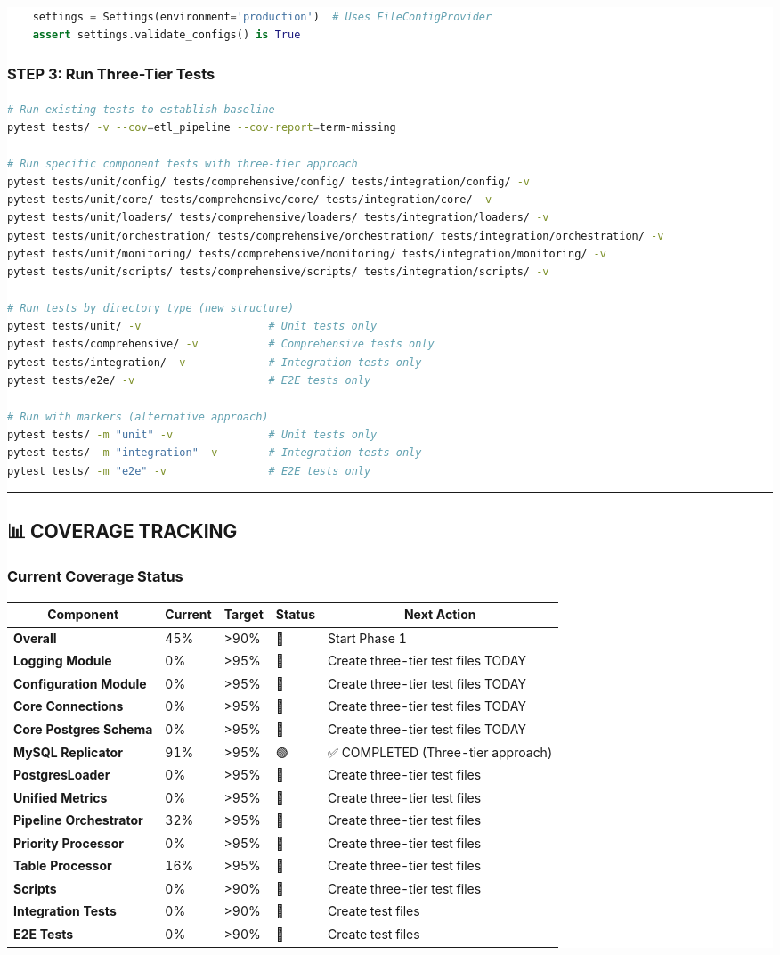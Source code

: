 ```python
    settings = Settings(environment='production')  # Uses FileConfigProvider
    assert settings.validate_configs() is True
```

### **STEP 3: Run Three-Tier Tests**

```bash
# Run existing tests to establish baseline
pytest tests/ -v --cov=etl_pipeline --cov-report=term-missing

# Run specific component tests with three-tier approach
pytest tests/unit/config/ tests/comprehensive/config/ tests/integration/config/ -v
pytest tests/unit/core/ tests/comprehensive/core/ tests/integration/core/ -v
pytest tests/unit/loaders/ tests/comprehensive/loaders/ tests/integration/loaders/ -v
pytest tests/unit/orchestration/ tests/comprehensive/orchestration/ tests/integration/orchestration/ -v
pytest tests/unit/monitoring/ tests/comprehensive/monitoring/ tests/integration/monitoring/ -v
pytest tests/unit/scripts/ tests/comprehensive/scripts/ tests/integration/scripts/ -v

# Run tests by directory type (new structure)
pytest tests/unit/ -v                    # Unit tests only
pytest tests/comprehensive/ -v           # Comprehensive tests only
pytest tests/integration/ -v             # Integration tests only
pytest tests/e2e/ -v                     # E2E tests only

# Run with markers (alternative approach)
pytest tests/ -m "unit" -v               # Unit tests only
pytest tests/ -m "integration" -v        # Integration tests only
pytest tests/ -m "e2e" -v                # E2E tests only
```

---

## 📊 COVERAGE TRACKING

### **Current Coverage Status**

| Component | Current | Target | Status | Next Action |
|-----------|---------|--------|--------|-------------|
| **Overall** | 45% | >90% | 🔴 | Start Phase 1 |
| **Logging Module** | 0% | >95% | 🔴 | Create three-tier test files TODAY |
| **Configuration Module** | 0% | >95% | 🔴 | Create three-tier test files TODAY |
| **Core Connections** | 0% | >95% | 🔴 | Create three-tier test files TODAY |
| **Core Postgres Schema** | 0% | >95% | 🔴 | Create three-tier test files TODAY |
| **MySQL Replicator** | 91% | >95% | 🟢 | ✅ COMPLETED (Three-tier approach) |
| **PostgresLoader** | 0% | >95% | 🔴 | Create three-tier test files |
| **Unified Metrics** | 0% | >95% | 🔴 | Create three-tier test files |
| **Pipeline Orchestrator** | 32% | >95% | 🔴 | Create three-tier test files |
| **Priority Processor** | 0% | >95% | 🔴 | Create three-tier test files |
| **Table Processor** | 16% | >95% | 🔴 | Create three-tier test files |
| **Scripts** | 0% | >90% | 🔴 | Create three-tier test files |
| **Integration Tests** | 0% | >90% | 🔴 | Create test files |
| **E2E Tests** | 0% | >90% | 🔴 | Create test files |
